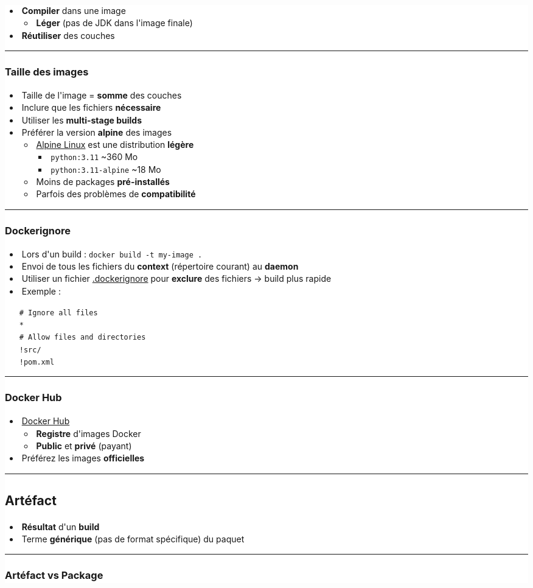 - &shy; **Compiler** dans une image
  - &shy; **Léger** (pas de JDK dans l'image finale)
- &shy; **Réutiliser** des couches

---

### Taille des images

- &shy; Taille de l'image = **somme** des couches
- &shy; Inclure que les fichiers **nécessaire**
- &shy; Utiliser les **multi-stage builds**
- &shy; Préférer la version **alpine** des images
  - &shy; [Alpine Linux](https://alpinelinux.org/)  est une distribution **légère**
    - &shy;<!-- .element: class="fragment" --> `python:3.11` ~360 Mo
    - &shy;<!-- .element: class="fragment" --> `python:3.11-alpine` ~18 Mo
  - &shy; Moins de packages **pré-installés**
  - &shy; Parfois des problèmes de **compatibilité**

---

### Dockerignore

- &shy; Lors d'un build : `docker build -t my-image .`
- &shy; Envoi de tous les fichiers du **context** (répertoire courant) au **daemon**
- &shy; Utiliser un fichier [.dockerignore](https://docs.docker.com/engine/reference/builder/#dockerignore-file) pour **exclure** des fichiers -> build plus rapide
- &shy; Exemple :
  ```
  # Ignore all files
  *
  # Allow files and directories
  !src/
  !pom.xml
  ```

---

### Docker Hub

- &shy; [Docker Hub](https://hub.docker.com/) 
  - &shy; **Registre** d'images Docker
  - &shy; **Public** et **privé** (payant)
- &shy; Préférez les images **officielles**

---

## Artéfact

- &shy; **Résultat** d'un **build**
- &shy; Terme **générique** (pas de format spécifique) du paquet

---

### Artéfact vs Package
